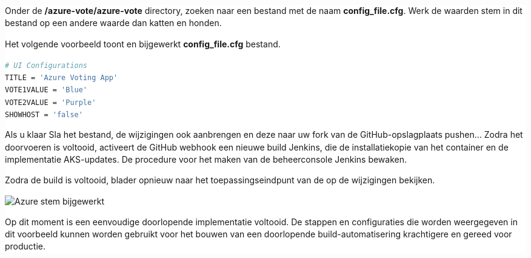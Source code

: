 Onder de **/azure-vote/azure-vote** directory, zoeken naar een bestand met de naam **config_file.cfg**. Werk de waarden stem in dit bestand op een andere waarde dan katten en honden.

Het volgende voorbeeld toont en bijgewerkt **config_file.cfg** bestand.

```bash
# UI Configurations
TITLE = 'Azure Voting App'
VOTE1VALUE = 'Blue'
VOTE2VALUE = 'Purple'
SHOWHOST = 'false'
```

Als u klaar Sla het bestand, de wijzigingen ook aanbrengen en deze naar uw fork van de GitHub-opslagplaats pushen... Zodra het doorvoeren is voltooid, activeert de GitHub webhook een nieuwe build Jenkins, die de installatiekopie van het container en de implementatie AKS-updates. De procedure voor het maken van de beheerconsole Jenkins bewaken.

Zodra de build is voltooid, blader opnieuw naar het toepassingseindpunt van de op de wijzigingen bekijken.

![Azure stem bijgewerkt](media/aks-jenkins/azure-vote-updated-safari.png)

Op dit moment is een eenvoudige doorlopende implementatie voltooid. De stappen en configuraties die worden weergegeven in dit voorbeeld kunnen worden gebruikt voor het bouwen van een doorlopende build-automatisering krachtigere en gereed voor productie.


[docker-images]: https://docs.docker.com/engine/reference/commandline/images/
[docker-tag]: https://docs.docker.com/engine/reference/commandline/tag/
[git-access-token]: https://help.github.com/articles/creating-a-personal-access-token-for-the-command-line/
[kubectl-create]: https://kubernetes.io/docs/reference/generated/kubectl/kubectl-commands#create
[kubectl-get]: https://kubernetes.io/docs/reference/generated/kubectl/kubectl-commands#get
[kubernetes-service]: https://kubernetes.io/docs/concepts/services-networking/service/


[az-acr-list]: /cli/azure/acr#az_acr_list
[acr-authentication]: ../container-registry/container-registry-auth-aks.md
[acr-quickstart]: ../container-registry/container-registry-get-started-azure-cli.md
[aks-credentials]: /cli/azure/aks#az_aks_get_credentials
[aks-quickstart]: kubernetes-walkthrough.md
[azure-cli-install]: /cli/azure/install-azure-cli